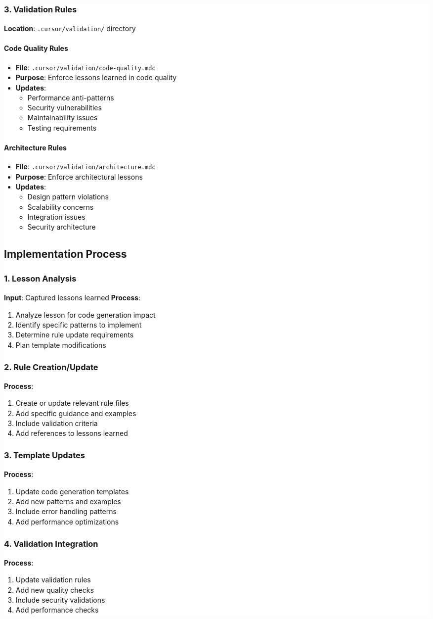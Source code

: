 ### 3. Validation Rules
**Location**: `.cursor/validation/` directory

#### Code Quality Rules
- **File**: `.cursor/validation/code-quality.mdc`
- **Purpose**: Enforce lessons learned in code quality
- **Updates**:
  - Performance anti-patterns
  - Security vulnerabilities
  - Maintainability issues
  - Testing requirements

#### Architecture Rules
- **File**: `.cursor/validation/architecture.mdc`
- **Purpose**: Enforce architectural lessons
- **Updates**:
  - Design pattern violations
  - Scalability concerns
  - Integration issues
  - Security architecture

## Implementation Process

### 1. Lesson Analysis
**Input**: Captured lessons learned
**Process**:
1. Analyze lesson for code generation impact
2. Identify specific patterns to implement
3. Determine rule update requirements
4. Plan template modifications

### 2. Rule Creation/Update
**Process**:
1. Create or update relevant rule files
2. Add specific guidance and examples
3. Include validation criteria
4. Add references to lessons learned

### 3. Template Updates
**Process**:
1. Update code generation templates
2. Add new patterns and examples
3. Include error handling patterns
4. Add performance optimizations

### 4. Validation Integration
**Process**:
1. Update validation rules
2. Add new quality checks
3. Include security validations
4. Add performance checks
